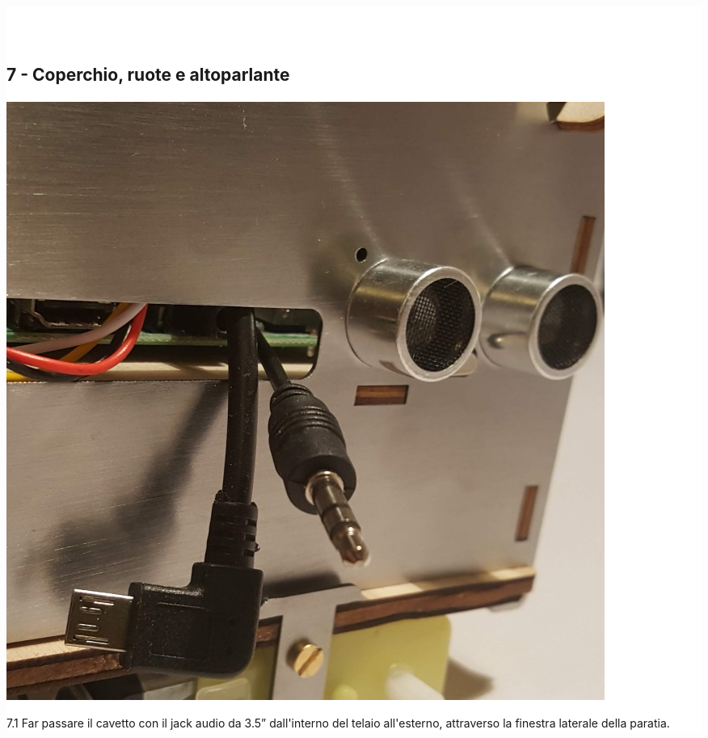 <br><br>

## 7 - Coperchio, ruote e altoparlante

![](/images/kit/kit_37.jpg)

7.1 Far passare il cavetto con il jack audio da 3.5” dall'interno del telaio all'esterno, attraverso la finestra laterale della paratia.
